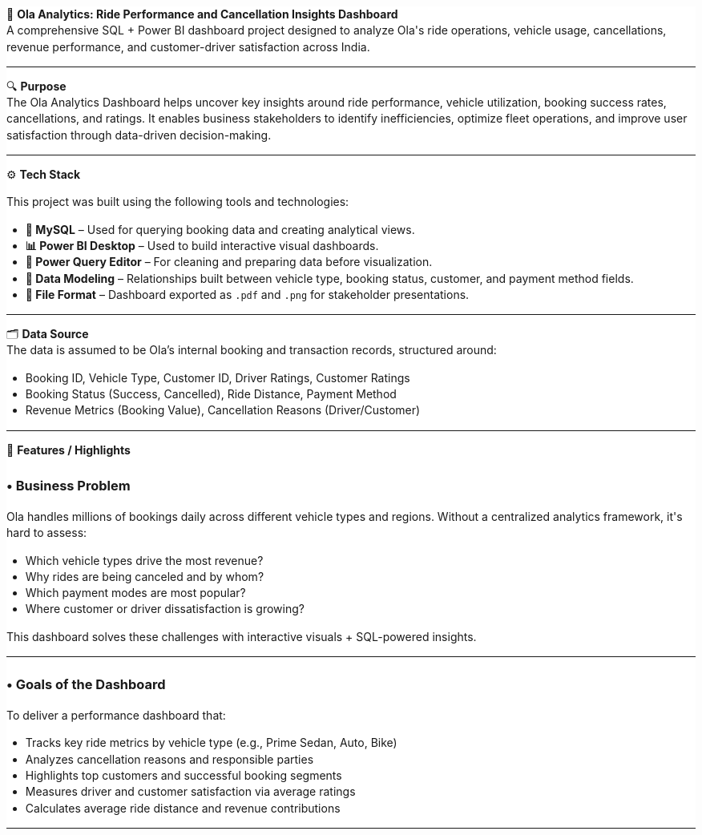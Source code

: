 🚕 **Ola Analytics: Ride Performance and Cancellation Insights Dashboard**  
A comprehensive SQL + Power BI dashboard project designed to analyze Ola's ride operations, vehicle usage, cancellations, revenue performance, and customer-driver satisfaction across India.

---

🔍 **Purpose**  
The Ola Analytics Dashboard helps uncover key insights around ride performance, vehicle utilization, booking success rates, cancellations, and ratings. It enables business stakeholders to identify inefficiencies, optimize fleet operations, and improve user satisfaction through data-driven decision-making.

---

⚙️ **Tech Stack**

This project was built using the following tools and technologies:

- **🧮 MySQL** – Used for querying booking data and creating analytical views.
- **📊 Power BI Desktop** – Used to build interactive visual dashboards.
- **📂 Power Query Editor** – For cleaning and preparing data before visualization.
- **🔗 Data Modeling** – Relationships built between vehicle type, booking status, customer, and payment method fields.
- **📁 File Format** – Dashboard exported as `.pdf` and `.png` for stakeholder presentations.

---

🗂️ **Data Source**  
The data is assumed to be Ola’s internal booking and transaction records, structured around:

- Booking ID, Vehicle Type, Customer ID, Driver Ratings, Customer Ratings  
- Booking Status (Success, Cancelled), Ride Distance, Payment Method  
- Revenue Metrics (Booking Value), Cancellation Reasons (Driver/Customer)

---

🌟 **Features / Highlights**

### • **Business Problem**
Ola handles millions of bookings daily across different vehicle types and regions. Without a centralized analytics framework, it's hard to assess:

- Which vehicle types drive the most revenue?
- Why rides are being canceled and by whom?
- Which payment modes are most popular?
- Where customer or driver dissatisfaction is growing?

This dashboard solves these challenges with interactive visuals + SQL-powered insights.

---

### • **Goals of the Dashboard**
To deliver a performance dashboard that:

- Tracks key ride metrics by vehicle type (e.g., Prime Sedan, Auto, Bike)
- Analyzes cancellation reasons and responsible parties
- Highlights top customers and successful booking segments
- Measures driver and customer satisfaction via average ratings
- Calculates average ride distance and revenue contributions

---